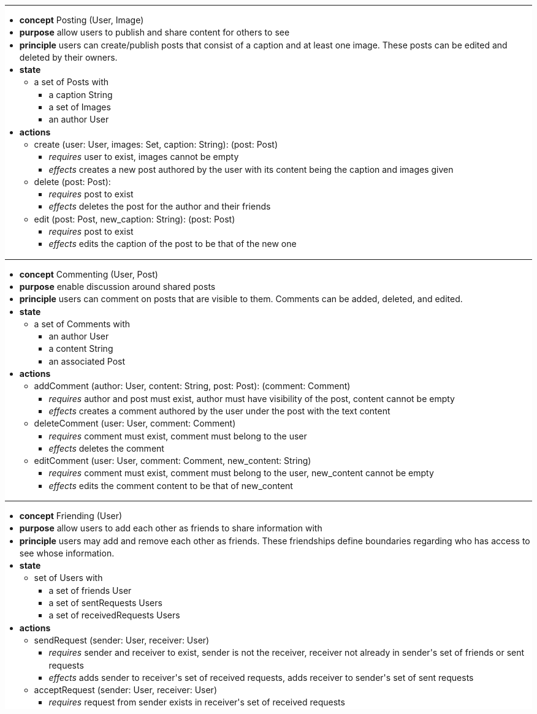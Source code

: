 --------------------

* **concept** Posting (User, Image)
* **purpose** allow users to publish and share content for others to see
* **principle** users can create/publish posts that consist of a caption and at least one image. These posts can be edited and deleted by their owners.
* **state**
    * a set of Posts with
        * a caption String
        * a set of Images
        * an author User
* **actions** 
    * create (user: User, images: Set<Image>, caption: String): (post: Post) 
        * *requires* user to exist, images cannot be empty
        * *effects* creates a new post authored by the user with its content being the caption and images given
    * delete (post: Post):
        * *requires* post to exist
        * *effects* deletes the post for the author and their friends
    * edit (post: Post, new_caption: String): (post: Post) 
        * *requires* post to exist
        * *effects* edits the caption of the post to be that of the new one

--------------------

* **concept** Commenting (User, Post)
* **purpose** enable discussion around shared posts
* **principle** users can comment on posts that are visible to them. Comments can be added, deleted, and edited.
* **state** 
    * a set of Comments with
        * an author User
        * a content String
        * an associated Post
* **actions** 
    * addComment (author: User, content: String, post: Post): (comment: Comment) 
        * *requires* author and post must exist, author must have visibility of the post, content cannot be empty
        * *effects* creates a comment authored by the user under the post with the text content
    * deleteComment (user: User, comment: Comment)
        * *requires* comment must exist, comment must belong to the user
        * *effects* deletes the comment
    * editComment (user: User, comment: Comment, new_content: String) 
        * *requires* comment must exist, comment must belong to the user, new_content cannot be empty
        * *effects* edits the comment content to be that of new_content

--------------------

* **concept** Friending (User)
* **purpose** allow users to add each other as friends to share information with
* **principle** users may add and remove each other as friends. These friendships define boundaries regarding who has access to see whose information.
* **state** 
    * set of Users with 
        * a set of friends User
        * a set of sentRequests Users
        * a set of receivedRequests Users
* **actions** 
    * sendRequest (sender: User, receiver: User)
        * *requires* sender and receiver to exist, sender is not the receiver, receiver not already in sender's set of friends or sent requests
        * *effects* adds sender to receiver's set of received requests, adds receiver to sender's set of sent requests
    * acceptRequest (sender: User, receiver: User)
        * *requires* request from sender exists in receiver's set of received requests